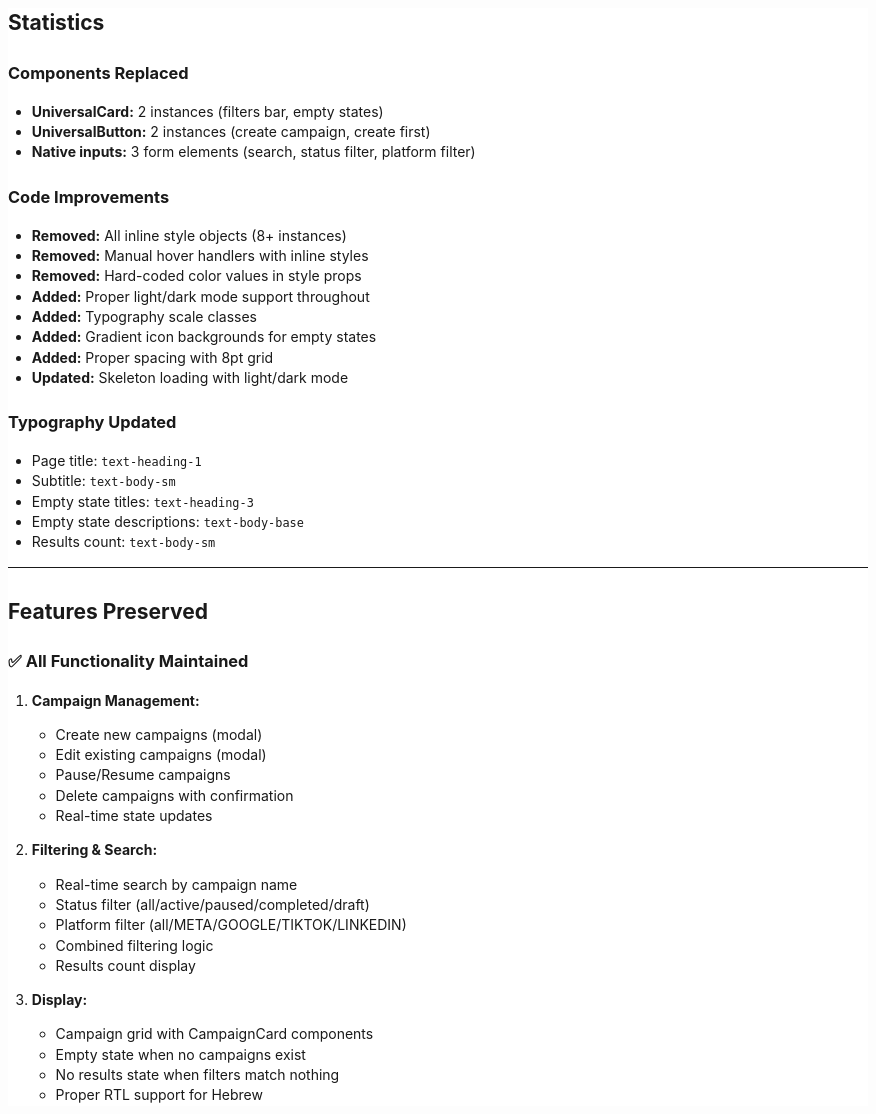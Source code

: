 
## Statistics

### Components Replaced
- **UniversalCard:** 2 instances (filters bar, empty states)
- **UniversalButton:** 2 instances (create campaign, create first)
- **Native inputs:** 3 form elements (search, status filter, platform filter)

### Code Improvements
- **Removed:** All inline style objects (8+ instances)
- **Removed:** Manual hover handlers with inline styles
- **Removed:** Hard-coded color values in style props
- **Added:** Proper light/dark mode support throughout
- **Added:** Typography scale classes
- **Added:** Gradient icon backgrounds for empty states
- **Added:** Proper spacing with 8pt grid
- **Updated:** Skeleton loading with light/dark mode

### Typography Updated
- Page title: `text-heading-1`
- Subtitle: `text-body-sm`
- Empty state titles: `text-heading-3`
- Empty state descriptions: `text-body-base`
- Results count: `text-body-sm`

---

## Features Preserved

### ✅ All Functionality Maintained
1. **Campaign Management:**
   - Create new campaigns (modal)
   - Edit existing campaigns (modal)
   - Pause/Resume campaigns
   - Delete campaigns with confirmation
   - Real-time state updates

2. **Filtering & Search:**
   - Real-time search by campaign name
   - Status filter (all/active/paused/completed/draft)
   - Platform filter (all/META/GOOGLE/TIKTOK/LINKEDIN)
   - Combined filtering logic
   - Results count display

3. **Display:**
   - Campaign grid with CampaignCard components
   - Empty state when no campaigns exist
   - No results state when filters match nothing
   - Proper RTL support for Hebrew
